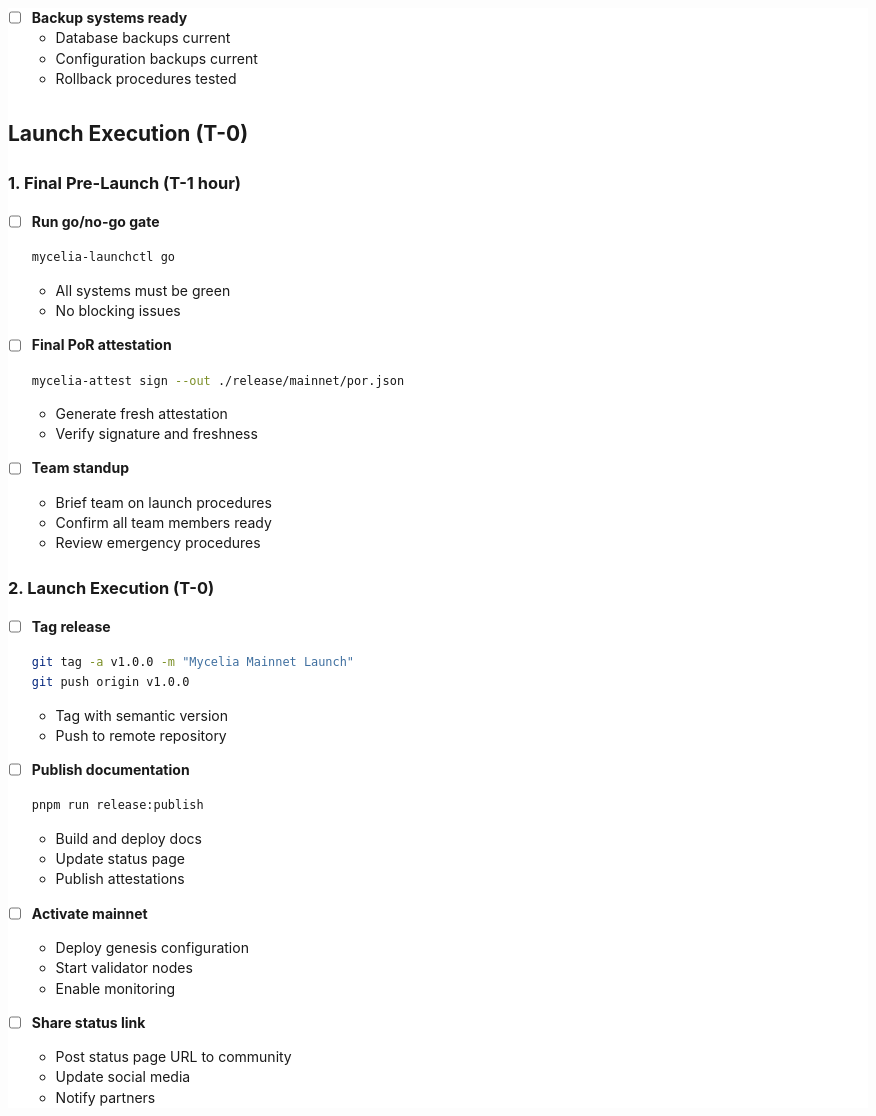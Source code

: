 - [ ] **Backup systems ready**
  - Database backups current
  - Configuration backups current
  - Rollback procedures tested

## Launch Execution (T-0)

### 1. Final Pre-Launch (T-1 hour)
- [ ] **Run go/no-go gate**
  ```bash
  mycelia-launchctl go
  ```
  - All systems must be green
  - No blocking issues

- [ ] **Final PoR attestation**
  ```bash
  mycelia-attest sign --out ./release/mainnet/por.json
  ```
  - Generate fresh attestation
  - Verify signature and freshness

- [ ] **Team standup**
  - Brief team on launch procedures
  - Confirm all team members ready
  - Review emergency procedures

### 2. Launch Execution (T-0)
- [ ] **Tag release**
  ```bash
  git tag -a v1.0.0 -m "Mycelia Mainnet Launch"
  git push origin v1.0.0
  ```
  - Tag with semantic version
  - Push to remote repository

- [ ] **Publish documentation**
  ```bash
  pnpm run release:publish
  ```
  - Build and deploy docs
  - Update status page
  - Publish attestations

- [ ] **Activate mainnet**
  - Deploy genesis configuration
  - Start validator nodes
  - Enable monitoring

- [ ] **Share status link**
  - Post status page URL to community
  - Update social media
  - Notify partners
